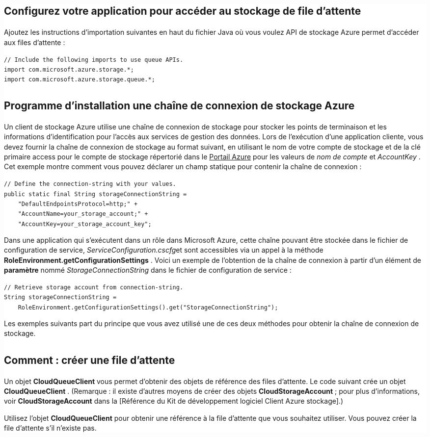## <a name="configure-your-application-to-access-queue-storage"></a>Configurez votre application pour accéder au stockage de file d’attente

Ajoutez les instructions d’importation suivantes en haut du fichier Java où vous voulez API de stockage Azure permet d’accéder aux files d’attente :

    // Include the following imports to use queue APIs.
    import com.microsoft.azure.storage.*;
    import com.microsoft.azure.storage.queue.*;

## <a name="setup-an-azure-storage-connection-string"></a>Programme d’installation une chaîne de connexion de stockage Azure

Un client de stockage Azure utilise une chaîne de connexion de stockage pour stocker les points de terminaison et les informations d’identification pour l’accès aux services de gestion des données. Lors de l’exécution d’une application cliente, vous devez fournir la chaîne de connexion de stockage au format suivant, en utilisant le nom de votre compte de stockage et de la clé primaire access pour le compte de stockage répertorié dans le [Portail Azure](https://portal.azure.com) pour les valeurs de *nom de compte* et *AccountKey* . Cet exemple montre comment vous pouvez déclarer un champ statique pour contenir la chaîne de connexion :

    // Define the connection-string with your values.
    public static final String storageConnectionString =
        "DefaultEndpointsProtocol=http;" +
        "AccountName=your_storage_account;" +
        "AccountKey=your_storage_account_key";

Dans une application qui s’exécutent dans un rôle dans Microsoft Azure, cette chaîne pouvant être stockée dans le fichier de configuration de service, *ServiceConfiguration.cscfg*et sont accessibles via un appel à la méthode **RoleEnvironment.getConfigurationSettings** . Voici un exemple de l’obtention de la chaîne de connexion à partir d’un élément de **paramètre** nommé *StorageConnectionString* dans le fichier de configuration de service :

    // Retrieve storage account from connection-string.
    String storageConnectionString =
        RoleEnvironment.getConfigurationSettings().get("StorageConnectionString");

Les exemples suivants part du principe que vous avez utilisé une de ces deux méthodes pour obtenir la chaîne de connexion de stockage.

## <a name="how-to-create-a-queue"></a>Comment : créer une file d’attente

Un objet **CloudQueueClient** vous permet d’obtenir des objets de référence des files d’attente. Le code suivant crée un objet **CloudQueueClient** . (Remarque : il existe d’autres moyens de créer des objets **CloudStorageAccount** ; pour plus d’informations, voir **CloudStorageAccount** dans la [Référence du Kit de développement logiciel Client Azure stockage].)

Utilisez l’objet **CloudQueueClient** pour obtenir une référence à la file d’attente que vous souhaitez utiliser. Vous pouvez créer la file d’attente s’il n’existe pas.


[Azure SDK for Java]: http://go.microsoft.com/fwlink/?LinkID=525671
[Stockage Azure SDK pour Java]: https://github.com/azure/azure-storage-java
[Stockage Azure SDK pour Android]: https://github.com/azure/azure-storage-android
[Référence du Kit de développement logiciel Client stockage Azure]: http://dl.windowsazure.com/storage/javadoc/
[Services de stockage Azure API REST]: https://msdn.microsoft.com/library/azure/dd179355.aspx
[Blog de l’équipe stockage Azure]: http://blogs.msdn.com/b/windowsazurestorage/
